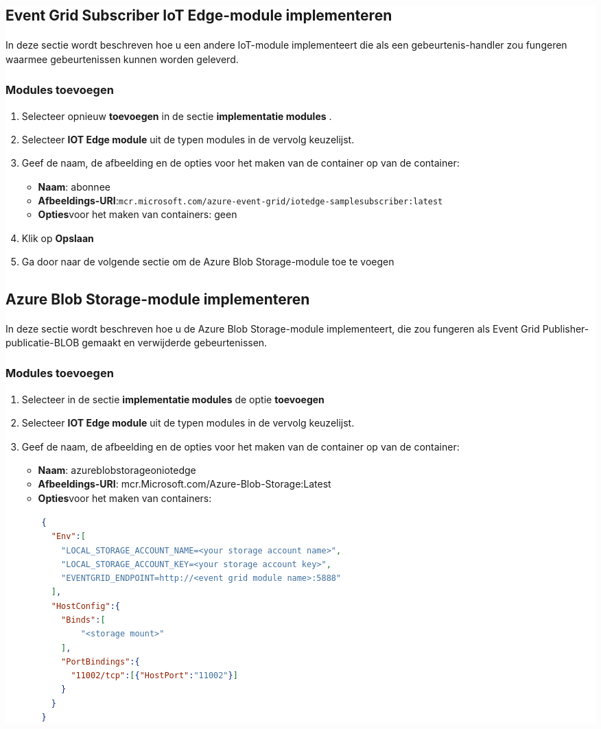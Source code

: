 
## <a name="deploy-event-grid-subscriber-iot-edge-module"></a>Event Grid Subscriber IoT Edge-module implementeren

In deze sectie wordt beschreven hoe u een andere IoT-module implementeert die als een gebeurtenis-handler zou fungeren waarmee gebeurtenissen kunnen worden geleverd.

### <a name="add-modules"></a>Modules toevoegen

1. Selecteer opnieuw **toevoegen** in de sectie **implementatie modules** . 
1. Selecteer **IOT Edge module** uit de typen modules in de vervolg keuzelijst.
1. Geef de naam, de afbeelding en de opties voor het maken van de container op van de container:

   * **Naam**: abonnee
   * **Afbeeldings-URI**:`mcr.microsoft.com/azure-event-grid/iotedge-samplesubscriber:latest`
   * **Opties**voor het maken van containers: geen
1. Klik op **Opslaan**
1. Ga door naar de volgende sectie om de Azure Blob Storage-module toe te voegen

## <a name="deploy-azure-blob-storage-module"></a>Azure Blob Storage-module implementeren

In deze sectie wordt beschreven hoe u de Azure Blob Storage-module implementeert, die zou fungeren als Event Grid Publisher-publicatie-BLOB gemaakt en verwijderde gebeurtenissen.

### <a name="add-modules"></a>Modules toevoegen

1. Selecteer in de sectie **implementatie modules** de optie **toevoegen**
2. Selecteer **IOT Edge module** uit de typen modules in de vervolg keuzelijst.
3. Geef de naam, de afbeelding en de opties voor het maken van de container op van de container:

   * **Naam**: azureblobstorageoniotedge
   * **Afbeeldings-URI**: mcr.Microsoft.com/Azure-Blob-Storage:Latest
   * **Opties**voor het maken van containers:

   ```json
       {
         "Env":[
           "LOCAL_STORAGE_ACCOUNT_NAME=<your storage account name>",
           "LOCAL_STORAGE_ACCOUNT_KEY=<your storage account key>",
           "EVENTGRID_ENDPOINT=http://<event grid module name>:5888"
         ],
         "HostConfig":{
           "Binds":[
               "<storage mount>"
           ],
           "PortBindings":{
             "11002/tcp":[{"HostPort":"11002"}]
           }
         }
       }
   ```
